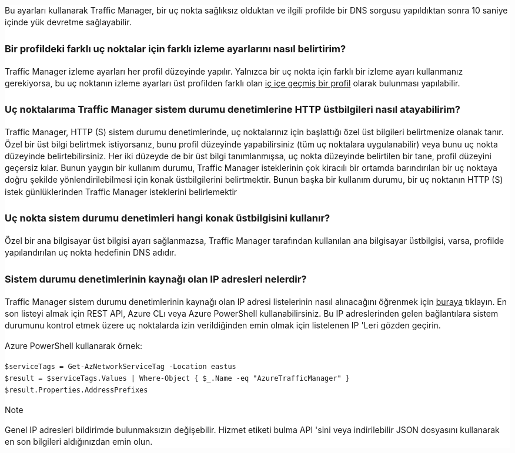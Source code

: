 Bu ayarları kullanarak Traffic Manager, bir uç nokta sağlıksız olduktan ve ilgili profilde bir DNS sorgusu yapıldıktan sonra 10 saniye içinde yük devretme sağlayabilir.

### <a name="how-can-i-specify-different-monitoring-settings-for-different-endpoints-in-a-profile"></a>Bir profildeki farklı uç noktalar için farklı izleme ayarlarını nasıl belirtirim?

Traffic Manager izleme ayarları her profil düzeyinde yapılır. Yalnızca bir uç nokta için farklı bir izleme ayarı kullanmanız gerekiyorsa, bu uç noktanın izleme ayarları üst profilden farklı olan [iç içe geçmiş bir profil](traffic-manager-nested-profiles.md) olarak bulunması yapılabilir.

### <a name="how-can-i-assign-http-headers-to-the-traffic-manager-health-checks-to-my-endpoints"></a>Uç noktalarıma Traffic Manager sistem durumu denetimlerine HTTP üstbilgileri nasıl atayabilirim?

Traffic Manager, HTTP (S) sistem durumu denetimlerinde, uç noktalarınız için başlattığı özel üst bilgileri belirtmenize olanak tanır. Özel bir üst bilgi belirtmek istiyorsanız, bunu profil düzeyinde yapabilirsiniz (tüm uç noktalara uygulanabilir) veya bunu uç nokta düzeyinde belirtebilirsiniz. Her iki düzeyde de bir üst bilgi tanımlanmışsa, uç nokta düzeyinde belirtilen bir tane, profil düzeyini geçersiz kılar.
Bunun yaygın bir kullanım durumu, Traffic Manager isteklerinin çok kiracılı bir ortamda barındırılan bir uç noktaya doğru şekilde yönlendirilebilmesi için konak üstbilgilerini belirtmektir. Bunun başka bir kullanım durumu, bir uç noktanın HTTP (S) istek günlüklerinden Traffic Manager isteklerini belirlemektir

### <a name="what-host-header-do-endpoint-health-checks-use"></a>Uç nokta sistem durumu denetimleri hangi konak üstbilgisini kullanır?

Özel bir ana bilgisayar üst bilgisi ayarı sağlanmazsa, Traffic Manager tarafından kullanılan ana bilgisayar üstbilgisi, varsa, profilde yapılandırılan uç nokta hedefinin DNS adıdır.

### <a name="what-are-the-ip-addresses-from-which-the-health-checks-originate"></a>Sistem durumu denetimlerinin kaynağı olan IP adresleri nelerdir?

Traffic Manager sistem durumu denetimlerinin kaynağı olan IP adresi listelerinin nasıl alınacağını öğrenmek için [buraya](../virtual-network/service-tags-overview.md#use-the-service-tag-discovery-api-public-preview) tıklayın. En son listeyi almak için REST API, Azure CLı veya Azure PowerShell kullanabilirsiniz. Bu IP adreslerinden gelen bağlantılara sistem durumunu kontrol etmek üzere uç noktalarda izin verildiğinden emin olmak için listelenen IP 'Leri gözden geçirin.

Azure PowerShell kullanarak örnek:

```azurepowershell-interactive
$serviceTags = Get-AzNetworkServiceTag -Location eastus
$result = $serviceTags.Values | Where-Object { $_.Name -eq "AzureTrafficManager" }
$result.Properties.AddressPrefixes
```

> [!NOTE]
> Genel IP adresleri bildirimde bulunmaksızın değişebilir. Hizmet etiketi bulma API 'sini veya indirilebilir JSON dosyasını kullanarak en son bilgileri aldığınızdan emin olun.
